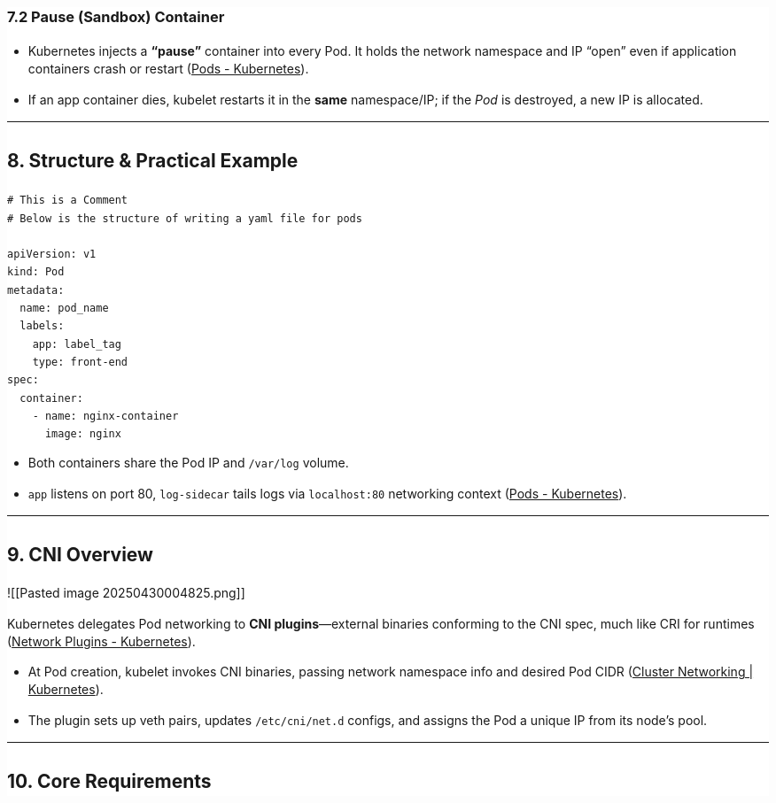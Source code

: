### 7.2 Pause (Sandbox) Container

- Kubernetes injects a **“pause”** container into every Pod. It holds the network namespace and IP “open” even if application containers crash or restart ([Pods - Kubernetes](https://kubernetes.io/docs/concepts/workloads/pods/?utm_source=chatgpt.com)).
    
- If an app container dies, kubelet restarts it in the **same** namespace/IP; if the _Pod_ is destroyed, a new IP is allocated.

---

## 8. Structure & Practical Example
```
# This is a Comment
# Below is the structure of writing a yaml file for pods

apiVersion: v1
kind: Pod
metadata:
  name: pod_name
  labels:
    app: label_tag
    type: front-end
spec:
  container:
    - name: nginx-container
      image: nginx

```

- Both containers share the Pod IP and `/var/log` volume.
    
- `app` listens on port 80, `log-sidecar` tails logs via `localhost:80` networking context ([Pods - Kubernetes](https://kubernetes.io/docs/concepts/workloads/pods/?utm_source=chatgpt.com)).

--- 
## 9. CNI Overview
![[Pasted image 20250430004825.png]]

Kubernetes delegates Pod networking to **CNI plugins**—external binaries conforming to the CNI spec, much like CRI for runtimes ([Network Plugins - Kubernetes](https://kubernetes.io/docs/concepts/extend-kubernetes/compute-storage-net/network-plugins/?utm_source=chatgpt.com)).

- At Pod creation, kubelet invokes CNI binaries, passing network namespace info and desired Pod CIDR ([Cluster Networking | Kubernetes](https://kubernetes.io/docs/concepts/cluster-administration/networking/?utm_source=chatgpt.com)).
    
- The plugin sets up veth pairs, updates `/etc/cni/net.d` configs, and assigns the Pod a unique IP from its node’s pool.

---

## 10. Core Requirements
